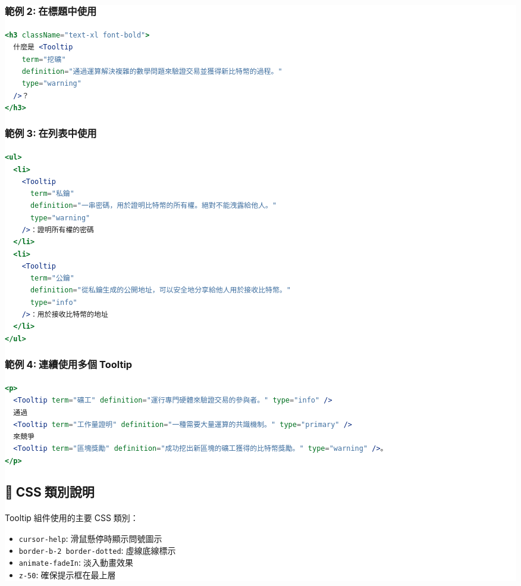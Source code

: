 ### 範例 2: 在標題中使用

```jsx
<h3 className="text-xl font-bold">
  什麼是 <Tooltip
    term="挖礦"
    definition="通過運算解決複雜的數學問題來驗證交易並獲得新比特幣的過程。"
    type="warning"
  />？
</h3>
```

### 範例 3: 在列表中使用

```jsx
<ul>
  <li>
    <Tooltip
      term="私鑰"
      definition="一串密碼，用於證明比特幣的所有權。絕對不能洩露給他人。"
      type="warning"
    />：證明所有權的密碼
  </li>
  <li>
    <Tooltip
      term="公鑰"
      definition="從私鑰生成的公開地址，可以安全地分享給他人用於接收比特幣。"
      type="info"
    />：用於接收比特幣的地址
  </li>
</ul>
```

### 範例 4: 連續使用多個 Tooltip

```jsx
<p>
  <Tooltip term="礦工" definition="運行專門硬體來驗證交易的參與者。" type="info" />
  通過
  <Tooltip term="工作量證明" definition="一種需要大量運算的共識機制。" type="primary" />
  來競爭
  <Tooltip term="區塊獎勵" definition="成功挖出新區塊的礦工獲得的比特幣獎勵。" type="warning" />。
</p>
```

## 🎨 CSS 類別說明

Tooltip 組件使用的主要 CSS 類別：

- `cursor-help`: 滑鼠懸停時顯示問號圖示
- `border-b-2 border-dotted`: 虛線底線標示
- `animate-fadeIn`: 淡入動畫效果
- `z-50`: 確保提示框在最上層
